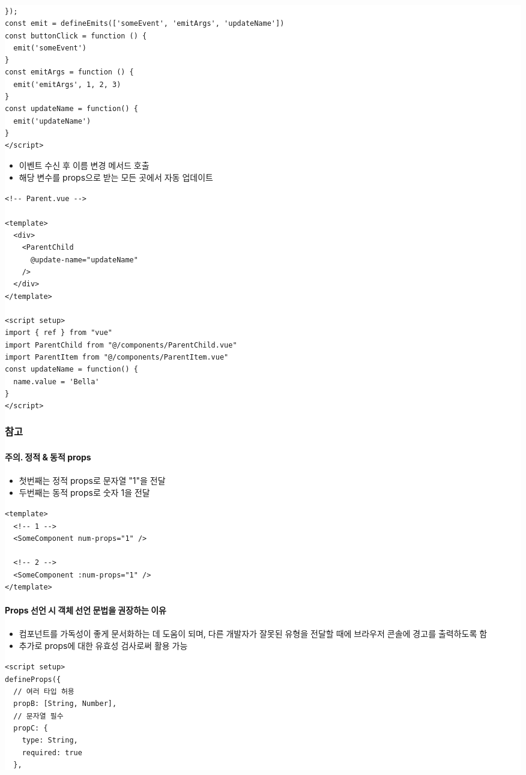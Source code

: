```vue
});
const emit = defineEmits(['someEvent', 'emitArgs', 'updateName'])
const buttonClick = function () {
  emit('someEvent')
}
const emitArgs = function () {
  emit('emitArgs', 1, 2, 3)
}
const updateName = function() {
  emit('updateName')
}
</script>
```
- 이벤트 수신 후 이름 변경 메서드 호출
- 해당 변수를 props으로 받는 모든 곳에서 자동 업데이트
```vue
<!-- Parent.vue -->

<template>
  <div>
    <ParentChild
      @update-name="updateName"
    />
  </div>
</template>

<script setup>
import { ref } from "vue"
import ParentChild from "@/components/ParentChild.vue"
import ParentItem from "@/components/ParentItem.vue"
const updateName = function() {
  name.value = 'Bella'
}
</script>
```

### 참고
#### 주의. 정적 & 동적 props
- 첫번째는 정적 props로 문자열 "1"을 전달
- 두번째는 동적 props로 숫자 1을 전달
```vue
<template>
  <!-- 1 -->
  <SomeComponent num-props="1" />

  <!-- 2 -->
  <SomeComponent :num-props="1" />
</template>
```

#### Props 선언 시 객체 선언 문법을 권장하는 이유
- 컴포넌트를 가독성이 좋게 문서화하는 데 도움이 되며, 다른 개발자가 잘못된 유형을 전달할 때에 브라우저 콘솔에 경고를 출력하도록 함
- 추가로 props에 대한 유효성 검사로써 활용 가능
```vue
<script setup>
defineProps({
  // 여러 타입 허용
  propB: [String, Number],
  // 문자열 필수
  propC: {
    type: String,
    required: true
  },
```